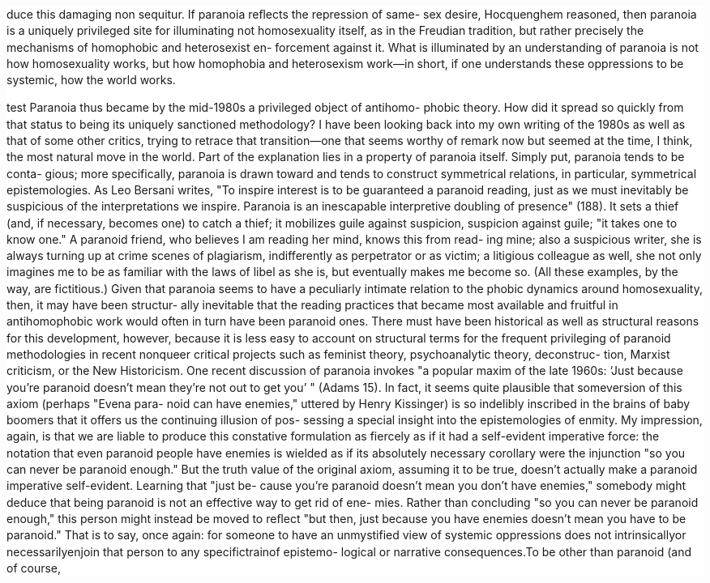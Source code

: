 duce this damaging non sequitur. If paranoia reﬂects the repression of same-
sex desire, Hocquenghem reasoned, then paranoia is a uniquely privileged
site for illuminating not homosexuality itself, as in the Freudian tradition,
but rather precisely the mechanisms of homophobic and heterosexist en-
forcement against it. What is illuminated by an understanding of paranoia
is not how homosexuality works, but how homophobia and heterosexism
work—in short, if one understands these oppressions to be systemic, how
the world works.
</td>
<td>
test
</td>
</tr>
<tr>
<td>
Paranoia thus became by the mid-1980s a privileged object of antihomo-
phobic theory. How did it spread so quickly from that status to being its
uniquely sanctioned methodology? I have been looking back into my own
writing of the 1980s as well as that of some other critics, trying to retrace
that transition—one that seems worthy of remark now but seemed at the
time, I think, the most natural move in the world. Part of the explanation
lies in a property of paranoia itself. Simply put, paranoia tends to be conta-
gious; more specifically, paranoia is drawn toward and tends to construct
symmetrical relations, in particular, symmetrical epistemologies. As Leo
Bersani writes, "To inspire interest is to be guaranteed a paranoid reading,
just as we must inevitably be suspicious of the interpretations we inspire.
Paranoia is an inescapable interpretive doubling of presence" (188). It sets
a thief (and, if necessary, becomes one) to catch a thief; it mobilizes guile
against suspicion, suspicion against guile; "it takes one to know one." A
paranoid friend, who believes I am reading her mind, knows this from read-
ing mine; also a suspicious writer, she is always turning up at crime scenes
of plagiarism, indifferently as perpetrator or as victim; a litigious colleague
as well, she not only imagines me to be as familiar with the laws of libel
as she is, but eventually makes me become so. (All these examples, by the
way, are fictitious.)
Given that paranoia seems to have a peculiarly intimate relation to the
phobic dynamics around homosexuality, then, it may have been structur-
ally inevitable that the reading practices that became most available and
fruitful in antihomophobic work would often in turn have been paranoid
ones. There must have been historical as well as structural reasons for this
development, however, because it is less easy to account on structural terms
for the frequent privileging of paranoid methodologies in recent nonqueer
critical projects such as feminist theory, psychoanalytic theory, deconstruc-
tion, Marxist criticism, or the New Historicism. One recent discussion of
paranoia invokes "a popular maxim of the late 1960s: ‘Just because you’re
paranoid doesn’t mean they’re not out to get you’ " (Adams 15). In fact, it
seems quite plausible that someversion of this axiom (perhaps "Evena para-
noid can have enemies," uttered by Henry Kissinger) is so indelibly inscribed
in the brains of baby boomers that it offers us the continuing illusion of pos-
sessing a special insight into the epistemologies of enmity. My impression,
again, is that we are liable to produce this constative formulation as fiercely
as if it had a self-evident imperative force: the notation that even paranoid
people have enemies is wielded as if its absolutely necessary corollary were
the injunction "so you can never be paranoid enough."
But the truth value of the original axiom, assuming it to be true, doesn’t
actually make a paranoid imperative self-evident. Learning that "just be-
cause you’re paranoid doesn’t mean you don’t have enemies," somebody
might deduce that being paranoid is not an effective way to get rid of ene-
mies. Rather than concluding "so you can never be paranoid enough," this
person might instead be moved to reﬂect "but then, just because you have
enemies doesn’t mean you have to be paranoid." That is to say, once again:
for someone to have an unmystified view of systemic oppressions does not
intrinsicallyor necessarilyenjoin that person to any specifictrainof epistemo-
logical or narrative consequences.To be other than paranoid (and of course,